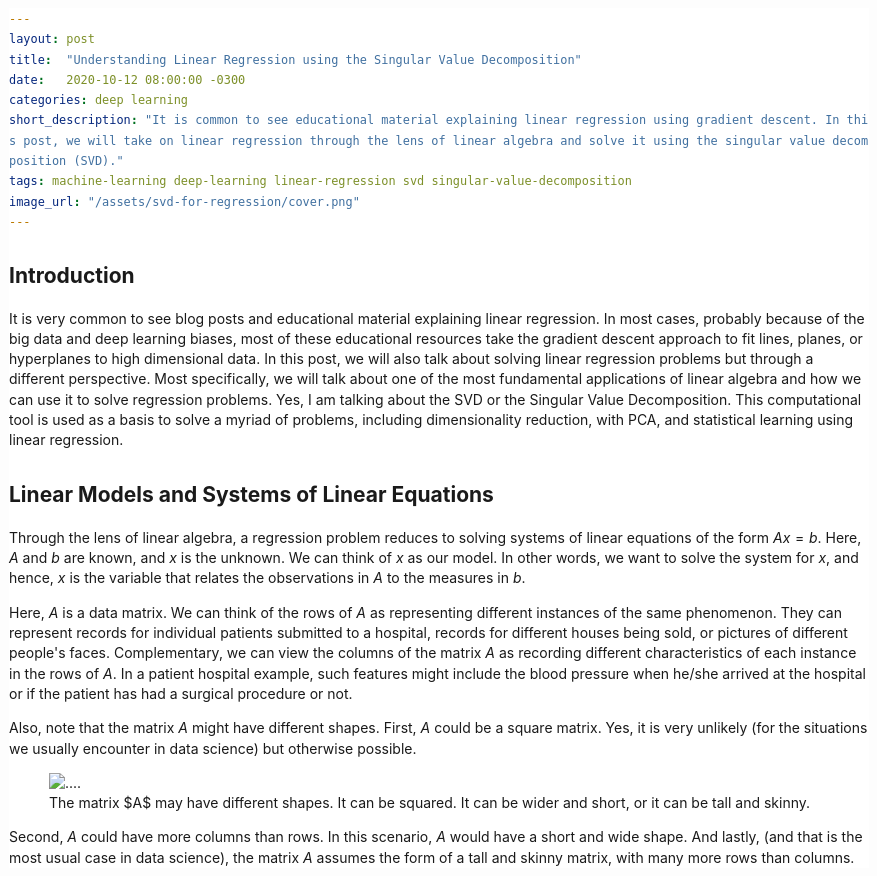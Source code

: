 ```yaml
---
layout: post
title:  "Understanding Linear Regression using the Singular Value Decomposition"
date:   2020-10-12 08:00:00 -0300
categories: deep learning
short_description: "It is common to see educational material explaining linear regression using gradient descent. In this post, we will take on linear regression through the lens of linear algebra and solve it using the singular value decomposition (SVD)."
tags: machine-learning deep-learning linear-regression svd singular-value-decomposition
image_url: "/assets/svd-for-regression/cover.png"
---
```


## Introduction

It is very common to see blog posts and educational material explaining linear regression. In most cases, probably because of the big data and deep learning biases, most of these educational resources take the gradient descent approach to fit lines, planes, or hyperplanes to high dimensional data. In this post, we will also talk about solving linear regression problems but through a different perspective. Most specifically, we will talk about one of the most fundamental applications of linear algebra and how we can use it to solve regression problems. Yes, I am talking about the SVD or the Singular Value Decomposition. This computational tool is used as a basis to solve a myriad of problems, including dimensionality reduction, with PCA, and statistical learning using linear regression.

## Linear Models and Systems of Linear Equations

Through the lens of linear algebra, a regression problem reduces to solving systems of linear equations of the form $Ax = b$. Here, $A$ and $b$ are known, and $x$ is the unknown. We can think of $x$ as our model. In other words, we want to solve the system for $x$, and hence, $x$ is the variable that relates the observations in $A$ to the measures in $b$. 

Here, $A$ is a data matrix. We can think of the rows of $A$ as representing different instances of the same phenomenon. They can represent records for individual patients submitted to a hospital, records for different houses being sold, or pictures of different people's faces. Complementary, we can view the columns of the matrix $A$ as recording different characteristics of each instance in the rows of $A$. In a patient hospital example, such features might include the blood pressure when he/she arrived at the hospital or if the patient has had a surgical procedure or not. 

Also, note that the matrix $A$ might have different shapes. First, $A$ could be a square matrix. Yes, it is very unlikely (for the situations we usually encounter in data science) but otherwise possible.

<figure>
  <img class="img-responsive center-block" src="{{ site.url }}/assets/svd-for-regression/svd-matrices.png" alt="....">
  <figcaption>The matrix $A$ may have different shapes. It can be squared. It can be wider and short, or it can be tall and skinny.</figcaption>
</figure>

Second, $A$ could have more columns than rows. In this scenario, $A$ would have a short and wide shape. And lastly, (and that is the most usual case in data science), the matrix $A$ assumes the form of a tall and skinny matrix, with many more rows than columns.
